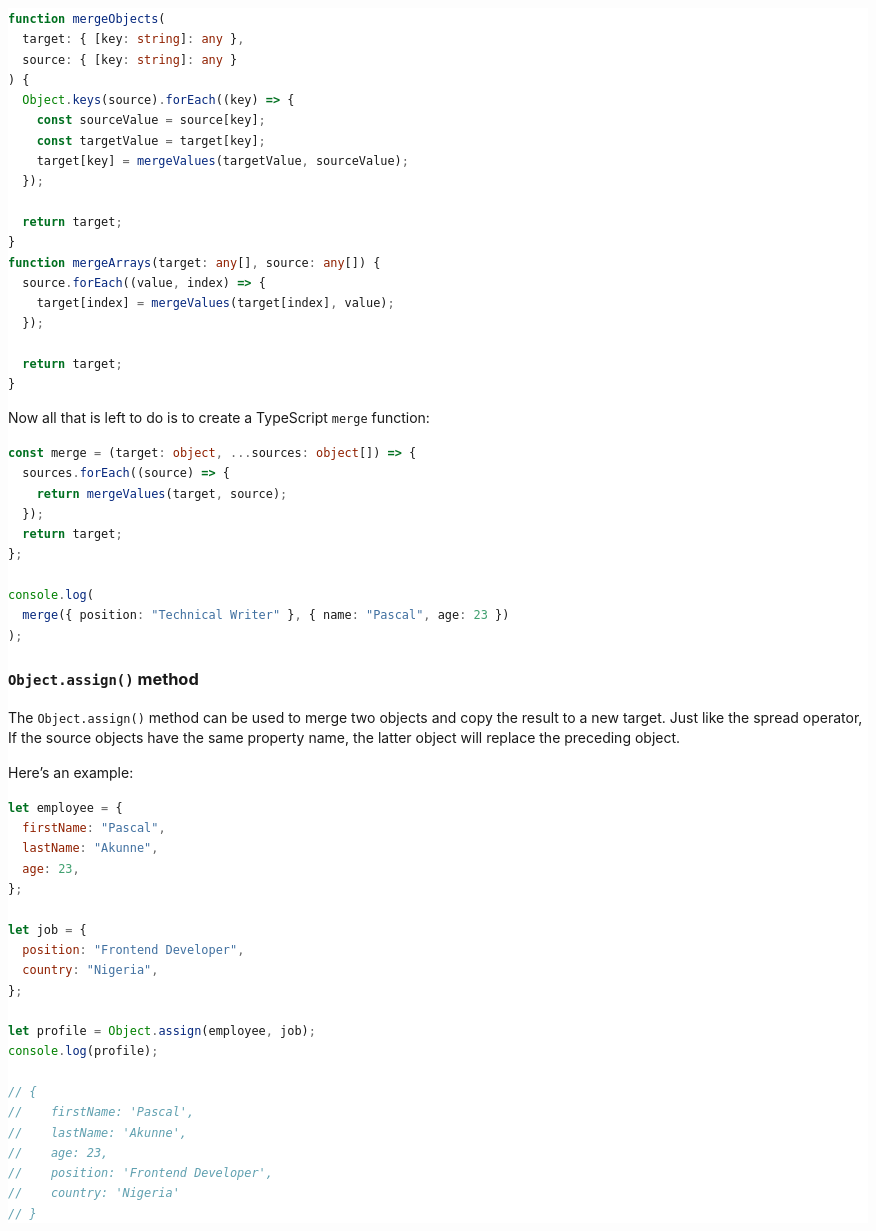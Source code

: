 ```ts
function mergeObjects(
  target: { [key: string]: any },
  source: { [key: string]: any }
) {
  Object.keys(source).forEach((key) => {
    const sourceValue = source[key];
    const targetValue = target[key];
    target[key] = mergeValues(targetValue, sourceValue);
  });

  return target;
}
function mergeArrays(target: any[], source: any[]) {
  source.forEach((value, index) => {
    target[index] = mergeValues(target[index], value);
  });

  return target;
}
```

Now all that is left to do is to create a TypeScript `merge` function:

```ts
const merge = (target: object, ...sources: object[]) => {
  sources.forEach((source) => {
    return mergeValues(target, source);
  });
  return target;
};

console.log(
  merge({ position: "Technical Writer" }, { name: "Pascal", age: 23 })
);
```

### `Object.assign()` method

The `Object.assign()` method can be used to merge two objects and copy the result to a new target. Just like the spread operator, If the source objects have the same property name, the latter object will replace the preceding object.

Here’s an example:

```js
let employee = {
  firstName: "Pascal",
  lastName: "Akunne",
  age: 23,
};

let job = {
  position: "Frontend Developer",
  country: "Nigeria",
};

let profile = Object.assign(employee, job);
console.log(profile);

// {
//    firstName: 'Pascal',
//    lastName: 'Akunne',
//    age: 23,
//    position: 'Frontend Developer',
//    country: 'Nigeria'
// }
```